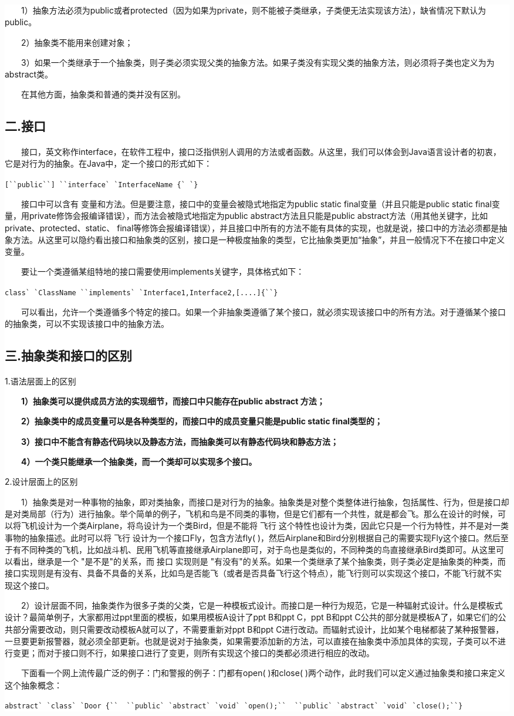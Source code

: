 　　1）抽象方法必须为public或者protected（因为如果为private，则不能被子类继承，子类便无法实现该方法），缺省情况下默认为public。

　　2）抽象类不能用来创建对象；

　　3）如果一个类继承于一个抽象类，则子类必须实现父类的抽象方法。如果子类没有实现父类的抽象方法，则必须将子类也定义为为abstract类。

　　在其他方面，抽象类和普通的类并没有区别。

## 二.接口

　　接口，英文称作interface，在软件工程中，接口泛指供别人调用的方法或者函数。从这里，我们可以体会到Java语言设计者的初衷，它是对行为的抽象。在Java中，定一个接口的形式如下：

```
[``public``] ``interface` `InterfaceName {` `}
```

　　接口中可以含有 变量和方法。但是要注意，接口中的变量会被隐式地指定为public static final变量（并且只能是public static final变量，用private修饰会报编译错误），而方法会被隐式地指定为public abstract方法且只能是public abstract方法（用其他关键字，比如private、protected、static、 final等修饰会报编译错误），并且接口中所有的方法不能有具体的实现，也就是说，接口中的方法必须都是抽象方法。从这里可以隐约看出接口和抽象类的区别，接口是一种极度抽象的类型，它比抽象类更加“抽象”，并且一般情况下不在接口中定义变量。

　　要让一个类遵循某组特地的接口需要使用implements关键字，具体格式如下：

```
class` `ClassName ``implements` `Interface1,Interface2,[....]{``}
```

　　可以看出，允许一个类遵循多个特定的接口。如果一个非抽象类遵循了某个接口，就必须实现该接口中的所有方法。对于遵循某个接口的抽象类，可以不实现该接口中的抽象方法。

## 三.抽象类和接口的区别

1.语法层面上的区别

　　**1）抽象类可以提供成员方法的实现细节，而接口中只能存在public abstract 方法；**

　　**2）抽象类中的成员变量可以是各种类型的，而接口中的成员变量只能是public static final类型的；**

　　**3）接口中不能含有静态代码块以及静态方法，而抽象类可以有静态代码块和静态方法；**

　　**4）一个类只能继承一个抽象类，而一个类却可以实现多个接口。**

2.设计层面上的区别

　　1）抽象类是对一种事物的抽象，即对类抽象，而接口是对行为的抽象。抽象类是对整个类整体进行抽象，包括属性、行为，但是接口却是对类局部（行为）进行抽象。举个简单的例子，飞机和鸟是不同类的事物，但是它们都有一个共性，就是都会飞。那么在设计的时候，可以将飞机设计为一个类Airplane，将鸟设计为一个类Bird，但是不能将 飞行 这个特性也设计为类，因此它只是一个行为特性，并不是对一类事物的抽象描述。此时可以将 飞行 设计为一个接口Fly，包含方法fly( )，然后Airplane和Bird分别根据自己的需要实现Fly这个接口。然后至于有不同种类的飞机，比如战斗机、民用飞机等直接继承Airplane即可，对于鸟也是类似的，不同种类的鸟直接继承Bird类即可。从这里可以看出，继承是一个 "是不是"的关系，而 接口 实现则是 "有没有"的关系。如果一个类继承了某个抽象类，则子类必定是抽象类的种类，而接口实现则是有没有、具备不具备的关系，比如鸟是否能飞（或者是否具备飞行这个特点），能飞行则可以实现这个接口，不能飞行就不实现这个接口。

　　2）设计层面不同，抽象类作为很多子类的父类，它是一种模板式设计。而接口是一种行为规范，它是一种辐射式设计。什么是模板式设计？最简单例子，大家都用过ppt里面的模板，如果用模板A设计了ppt B和ppt C，ppt B和ppt C公共的部分就是模板A了，如果它们的公共部分需要改动，则只需要改动模板A就可以了，不需要重新对ppt B和ppt C进行改动。而辐射式设计，比如某个电梯都装了某种报警器，一旦要更新报警器，就必须全部更新。也就是说对于抽象类，如果需要添加新的方法，可以直接在抽象类中添加具体的实现，子类可以不进行变更；而对于接口则不行，如果接口进行了变更，则所有实现这个接口的类都必须进行相应的改动。

　　下面看一个网上流传最广泛的例子：门和警报的例子：门都有open( )和close( )两个动作，此时我们可以定义通过抽象类和接口来定义这个抽象概念：

```
abstract` `class` `Door {``  ``public` `abstract` `void` `open();``  ``public` `abstract` `void` `close();``}
```
